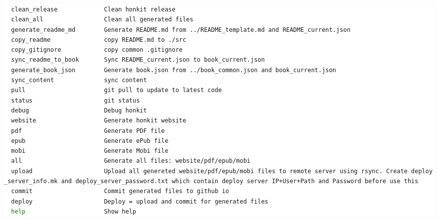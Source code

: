 ```bash
  clean_release             Clean honkit release
  clean_all                 Clean all generated files
  generate_readme_md        Generate README.md from ../README_template.md and README_current.json
  copy_readme               copy README.md to ./src
  copy_gitignore            copy common .gitignore
  sync_readme_to_book       Sync README_current.json to book_current.json
  generate_book_json        Generate book.json from ../book_common.json and book_current.json
  sync_content              sync content
  pull                      git pull to update to latest code
  status                    git status
  debug                     Debug honkit
  website                   Generate honkit website
  pdf                       Generate PDF file
  epub                      Generate ePub file
  mobi                      Generate Mobi file
  all                       Generate all files: website/pdf/epub/mobi
  upload                    Upload all genereted website/pdf/epub/mobi files to remote server using rsync. Create deploy_server_info.mk and deploy_server_password.txt which contain deploy server IP+User+Path and Password before use this
  commit                    Commit generated files to github io
  deploy                    Deploy = upload and commit for generated files
  help                      Show help
```
